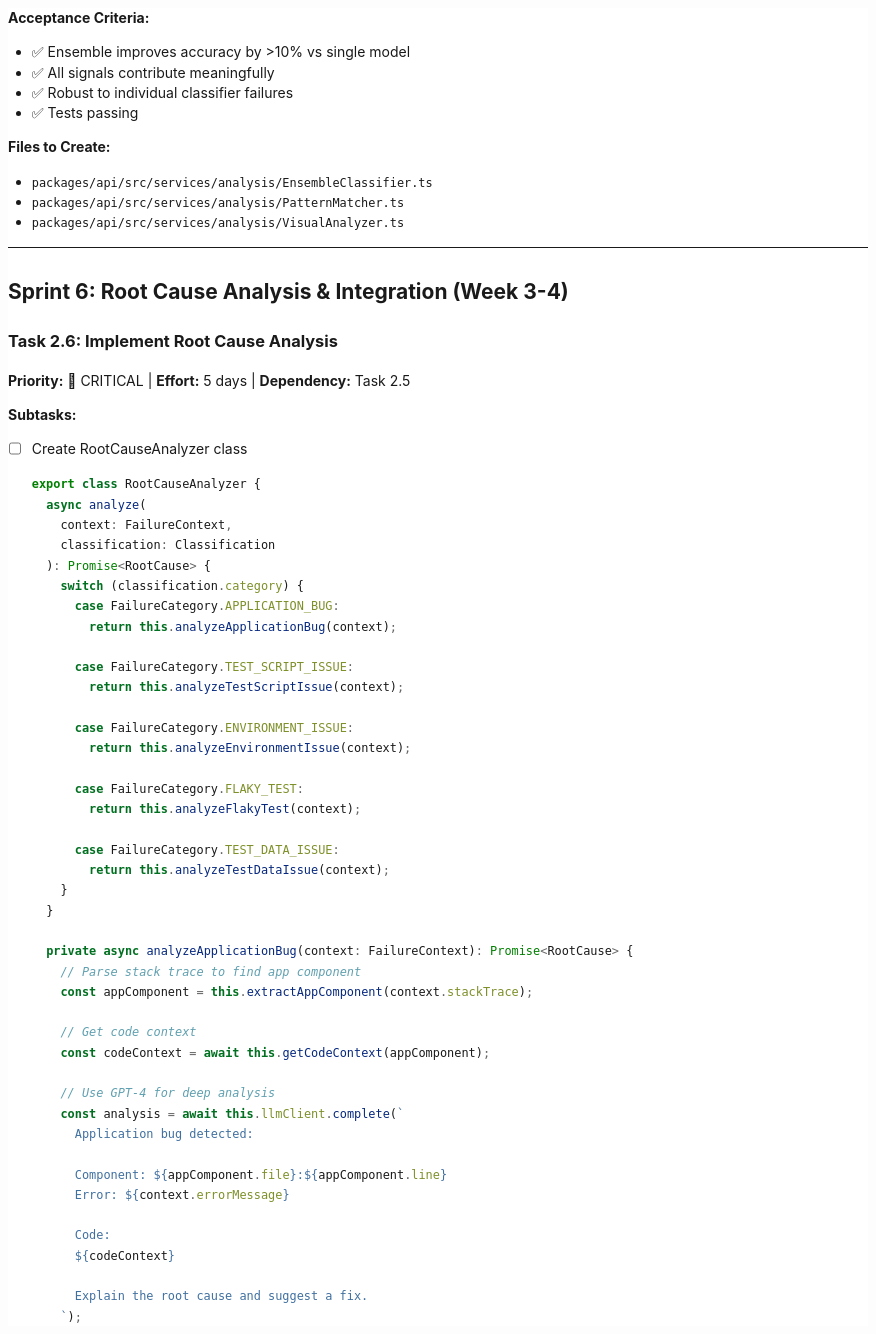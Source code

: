 **Acceptance Criteria:**
- ✅ Ensemble improves accuracy by >10% vs single model
- ✅ All signals contribute meaningfully
- ✅ Robust to individual classifier failures
- ✅ Tests passing

**Files to Create:**
- `packages/api/src/services/analysis/EnsembleClassifier.ts`
- `packages/api/src/services/analysis/PatternMatcher.ts`
- `packages/api/src/services/analysis/VisualAnalyzer.ts`

---

## Sprint 6: Root Cause Analysis & Integration (Week 3-4)

### Task 2.6: Implement Root Cause Analysis

**Priority:** 🔴 CRITICAL | **Effort:** 5 days | **Dependency:** Task 2.5

**Subtasks:**
- [ ] Create RootCauseAnalyzer class
  ```typescript
  export class RootCauseAnalyzer {
    async analyze(
      context: FailureContext,
      classification: Classification
    ): Promise<RootCause> {
      switch (classification.category) {
        case FailureCategory.APPLICATION_BUG:
          return this.analyzeApplicationBug(context);
        
        case FailureCategory.TEST_SCRIPT_ISSUE:
          return this.analyzeTestScriptIssue(context);
        
        case FailureCategory.ENVIRONMENT_ISSUE:
          return this.analyzeEnvironmentIssue(context);
        
        case FailureCategory.FLAKY_TEST:
          return this.analyzeFlakyTest(context);
        
        case FailureCategory.TEST_DATA_ISSUE:
          return this.analyzeTestDataIssue(context);
      }
    }
    
    private async analyzeApplicationBug(context: FailureContext): Promise<RootCause> {
      // Parse stack trace to find app component
      const appComponent = this.extractAppComponent(context.stackTrace);
      
      // Get code context
      const codeContext = await this.getCodeContext(appComponent);
      
      // Use GPT-4 for deep analysis
      const analysis = await this.llmClient.complete(`
        Application bug detected:
        
        Component: ${appComponent.file}:${appComponent.line}
        Error: ${context.errorMessage}
        
        Code:
        ${codeContext}
        
        Explain the root cause and suggest a fix.
      `);
  ```